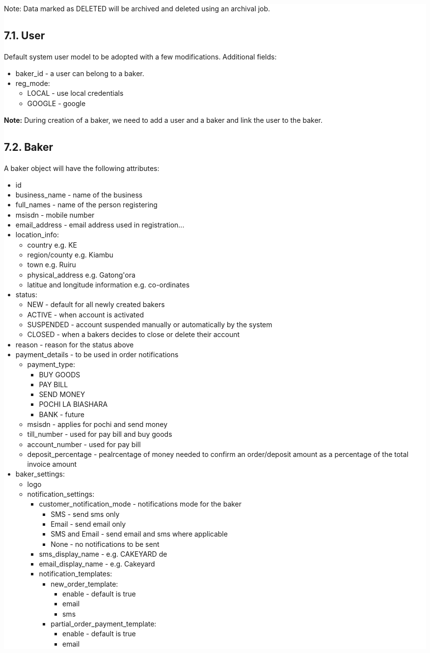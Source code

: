 
Note: Data marked as DELETED will be archived and deleted using an archival job. 

## 7.1. User 
Default system user model to be adopted with a few modifications.  Additional fields: 

+ baker_id - a user can belong to a baker.
+ reg_mode:
    + LOCAL - use local credentials 
    + GOOGLE - google

**Note:** During creation of a baker, we need to add a user and a baker and link the user to the baker. 


## 7.2. Baker
A baker object will have the following attributes: 
+ id 
+ business_name - name of the business
+ full_names - name of the person registering 
+ msisdn - mobile number 
+ email_address - email address used in registration... 
+ location_info:
    + country e.g. KE 
    + region/county e.g. Kiambu 
    + town e.g. Ruiru 
    + physical_address e.g. Gatong'ora
    + latitue and longitude information e.g. co-ordinates
+ status:
    + NEW - default for all newly created bakers
    + ACTIVE - when account is activated
    + SUSPENDED - account suspended manually or automatically by the system 
    + CLOSED - when a bakers decides to close or delete their account 
+ reason - reason for the status above 
+ payment_details - to be used in order notifications 
    + payment_type:
        + BUY GOODS
        + PAY BILL
        + SEND MONEY
        + POCHI LA BIASHARA 
        + BANK - future 
    + msisdn - applies for pochi and send money 
    + till_number - used for pay bill and buy goods 
    + account_number - used for pay bill
    + deposit_percentage - pealrcentage of money needed to confirm an order/deposit amount as a percentage of the total invoice amount 
+ baker_settings:
    + logo 
    + notification_settings:
        + customer_notification_mode - notifications mode for the baker 
            + SMS - send sms only 
            + Email - send email only 
            + SMS and Email - send email and sms where applicable 
            + None - no notifications to be sent
        + sms_display_name - e.g. CAKEYARD de
        + email_display_name - e.g. Cakeyard 
        + notification_templates:
            + new_order_template:
                + enable - default is true 
                + email 
                + sms 
            + partial_order_payment_template:
                + enable - default is true
                + email 